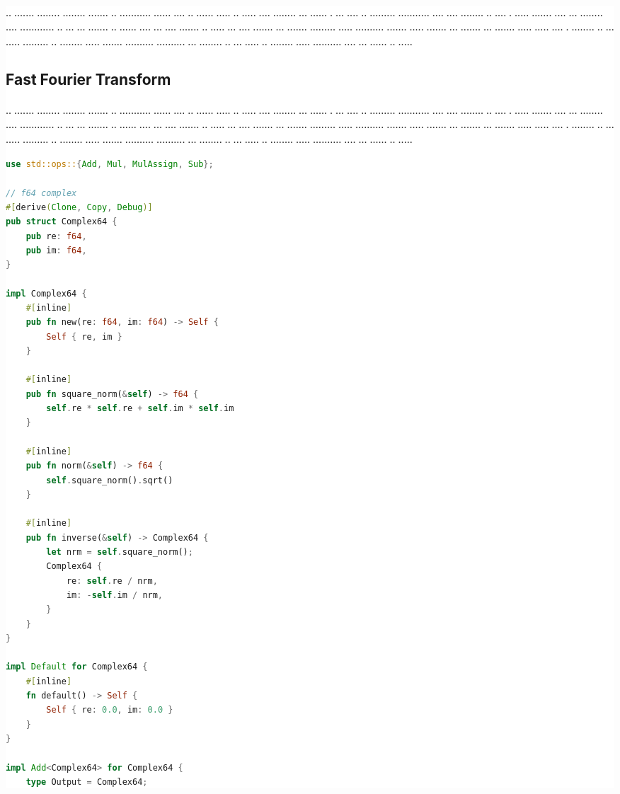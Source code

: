 ```rust
```

.. ....... ........ ........ ....... .. ........... ...... .... .. ...... ..... .. ..... .... ........ ... ...... . ... .... .. ......... ........... .... .... ........ .. .... . ..... ....... .... ... ........ .... ............ .. ... ... ....... .. ...... .... ... .... ....... .. ..... ... .... ....... ... ....... ......... ..... .......... ....... ..... ....... ... ....... ... ....... ..... ..... .... . ........ .. ... ..... ......... .. ........ ..... ....... .......... .......... ... ........ .. ... ..... .. ........ ..... .......... .... ... ...... .. .....

## Fast Fourier Transform

.. ....... ........ ........ ....... .. ........... ...... .... .. ...... ..... .. ..... .... ........ ... ...... . ... .... .. ......... ........... .... .... ........ .. .... . ..... ....... .... ... ........ .... ............ .. ... ... ....... .. ...... .... ... .... ....... .. ..... ... .... ....... ... ....... ......... ..... .......... ....... ..... ....... ... ....... ... ....... ..... ..... .... . ........ .. ... ..... ......... .. ........ ..... ....... .......... .......... ... ........ .. ... ..... .. ........ ..... .......... .... ... ...... .. .....

```rust
use std::ops::{Add, Mul, MulAssign, Sub};

// f64 complex
#[derive(Clone, Copy, Debug)]
pub struct Complex64 {
    pub re: f64,
    pub im: f64,
}

impl Complex64 {
    #[inline]
    pub fn new(re: f64, im: f64) -> Self {
        Self { re, im }
    }

    #[inline]
    pub fn square_norm(&self) -> f64 {
        self.re * self.re + self.im * self.im
    }

    #[inline]
    pub fn norm(&self) -> f64 {
        self.square_norm().sqrt()
    }

    #[inline]
    pub fn inverse(&self) -> Complex64 {
        let nrm = self.square_norm();
        Complex64 {
            re: self.re / nrm,
            im: -self.im / nrm,
        }
    }
}

impl Default for Complex64 {
    #[inline]
    fn default() -> Self {
        Self { re: 0.0, im: 0.0 }
    }
}

impl Add<Complex64> for Complex64 {
    type Output = Complex64;

```